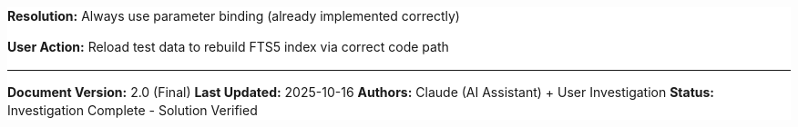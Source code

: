**Resolution:** Always use parameter binding (already implemented correctly)

**User Action:** Reload test data to rebuild FTS5 index via correct code path

---

**Document Version:** 2.0 (Final)
**Last Updated:** 2025-10-16
**Authors:** Claude (AI Assistant) + User Investigation
**Status:** Investigation Complete - Solution Verified
